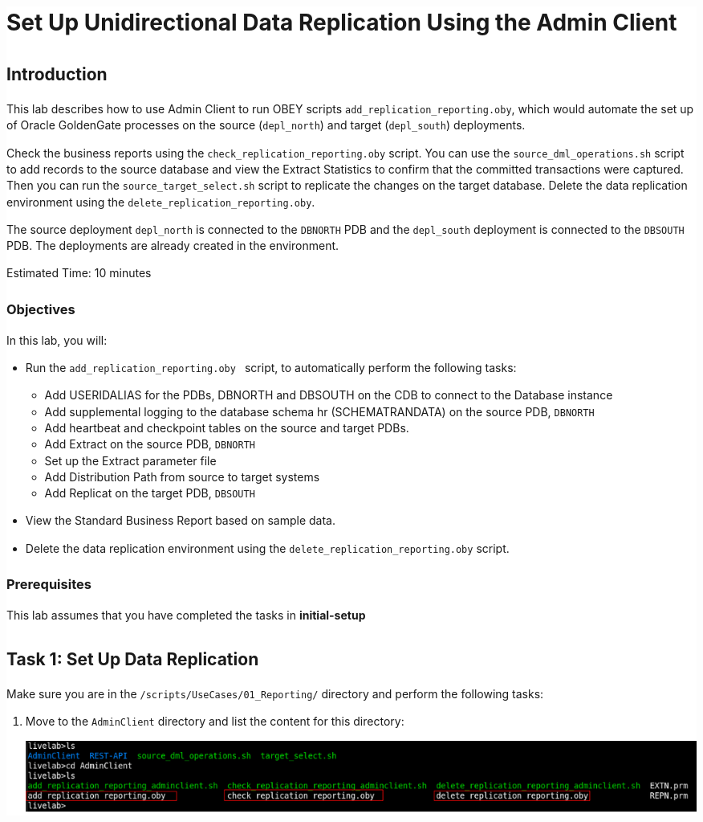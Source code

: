 # Set Up Unidirectional Data Replication Using the Admin Client


## Introduction

This lab describes how to use Admin Client to run OBEY scripts `add_replication_reporting.oby`, which would automate the set up of Oracle GoldenGate processes on the source (`depl_north`) and target (`depl_south`) deployments. 

Check the business reports using the `check_replication_reporting.oby` script. You can use the `source_dml_operations.sh` script to add records to the source database and view the Extract Statistics to confirm that the committed transactions were captured. Then you can run the `source_target_select.sh` script to replicate the changes on the target database. Delete the data replication environment using the `delete_replication_reporting.oby`.

The source deployment `depl_north` is connected to the `DBNORTH` PDB and the `depl_south` deployment is connected to the `DBSOUTH` PDB. The deployments are already created in the environment. 

Estimated Time: 10 minutes

### Objectives

In this lab, you will:

* Run the <code>add_replication_reporting.oby </code> script, to automatically perform the following tasks:

   * Add USERIDALIAS for the PDBs, DBNORTH and DBSOUTH on the CDB to connect to the Database instance
   *	Add supplemental logging to the database schema hr (SCHEMATRANDATA) on the source PDB, `DBNORTH`
   *	Add heartbeat and checkpoint tables on the source and target PDBs.
   *	Add Extract on the source PDB, `DBNORTH`
   *	Set up the Extract parameter file
   *	Add Distribution Path from source to target systems
   *	Add Replicat on the target PDB, `DBSOUTH`
* View the Standard Business Report based on sample data.
* Delete the data replication environment using the <code>delete_replication_reporting.oby</code> script.


### Prerequisites
This lab assumes that you have completed the tasks in **initial-setup**


## Task 1: Set Up Data Replication

  Make sure you are in the <code>/scripts/UseCases/01_Reporting/</code> directory and perform the following tasks:
   
   1. Move to the <code>AdminClient</code> directory and list the content for this directory:

       ![Files inside the AdminClient directory](./images/oby_scripts_list.png " ")
     